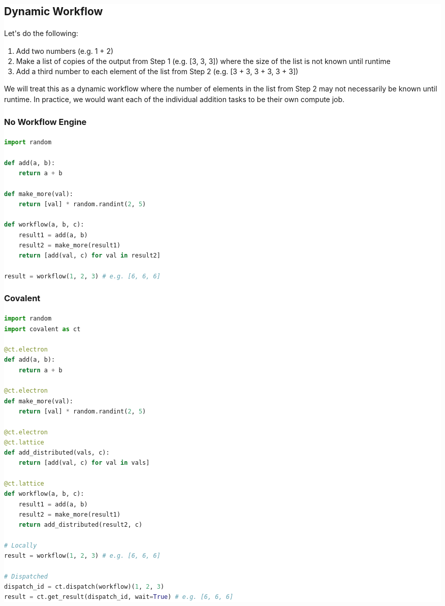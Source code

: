 ## Dynamic Workflow

Let's do the following:

1. Add two numbers (e.g. 1 + 2)
2. Make a list of copies of the output from Step 1 (e.g. [3, 3, 3]) where the size of the list is not known until runtime
3. Add a third number to each element of the list from Step 2 (e.g. [3 + 3, 3 + 3, 3 + 3])

We will treat this as a dynamic workflow where the number of elements in the list from Step 2 may not necessarily be known until runtime. In practice, we would want each of the individual addition tasks to be their own compute job.

### No Workflow Engine

```python
import random

def add(a, b):
    return a + b

def make_more(val):
    return [val] * random.randint(2, 5)

def workflow(a, b, c):
    result1 = add(a, b)
    result2 = make_more(result1)
    return [add(val, c) for val in result2]

result = workflow(1, 2, 3) # e.g. [6, 6, 6]
```

### Covalent

```python
import random
import covalent as ct

@ct.electron
def add(a, b):
    return a + b

@ct.electron
def make_more(val):
    return [val] * random.randint(2, 5)

@ct.electron
@ct.lattice
def add_distributed(vals, c):
    return [add(val, c) for val in vals]

@ct.lattice
def workflow(a, b, c):
    result1 = add(a, b)
    result2 = make_more(result1)
    return add_distributed(result2, c)

# Locally
result = workflow(1, 2, 3) # e.g. [6, 6, 6]

# Dispatched
dispatch_id = ct.dispatch(workflow)(1, 2, 3)
result = ct.get_result(dispatch_id, wait=True) # e.g. [6, 6, 6]
```
